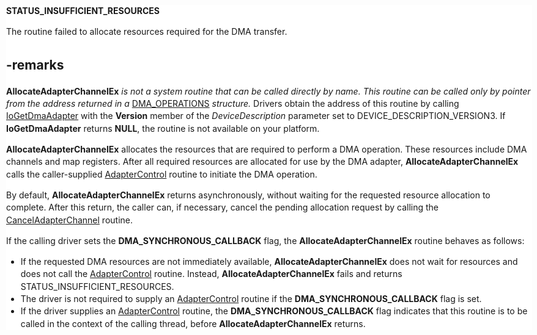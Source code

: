 </td>
</tr>
<tr>
<td width="40%">
<dl>
<dt><b>STATUS_INSUFFICIENT_RESOURCES</b></dt>
</dl>
</td>
<td width="60%">
The routine failed to allocate resources required for the DMA transfer.

</td>
</tr>
</table>

## -remarks

<b>AllocateAdapterChannelEx</b><i> is not a system routine that can be called directly by name. This routine can be called only by pointer from the address returned in a </i><a href="/windows-hardware/drivers/ddi/wdm/ns-wdm-_dma_operations">DMA_OPERATIONS</a><i> structure. </i>Drivers obtain the address of this routine by calling <a href="/windows-hardware/drivers/ddi/wdm/nf-wdm-iogetdmaadapter">IoGetDmaAdapter</a> with the <b>Version</b> member of the <i>DeviceDescription</i> parameter set to DEVICE_DESCRIPTION_VERSION3. If <b>IoGetDmaAdapter</b> returns <b>NULL</b>, the routine is not available on your platform.

<b>AllocateAdapterChannelEx</b> allocates the resources that are required to perform a DMA operation. These resources include DMA channels and map registers. After all required resources are allocated for use by the DMA adapter, <b>AllocateAdapterChannelEx</b> calls the caller-supplied <a href="/windows-hardware/drivers/ddi/wdm/nc-wdm-driver_control">AdapterControl</a> routine to initiate the DMA operation.

By default, <b>AllocateAdapterChannelEx</b> returns asynchronously, without waiting for the requested resource allocation to complete. After this return, the caller can, if necessary, cancel the pending allocation request by calling the <a href="/windows-hardware/drivers/ddi/wdm/nc-wdm-pcancel_adapter_channel">CancelAdapterChannel</a> routine.

If the calling driver sets the <b>DMA_SYNCHRONOUS_CALLBACK</b> flag, the <b>AllocateAdapterChannelEx</b> routine behaves as follows:

<ul>
<li>
If the requested DMA resources are not immediately available, <b>AllocateAdapterChannelEx</b> does not wait for resources and does not call the <a href="/windows-hardware/drivers/ddi/wdm/nc-wdm-driver_control">AdapterControl</a> routine. Instead, <b>AllocateAdapterChannelEx</b> fails and returns STATUS_INSUFFICIENT_RESOURCES.

</li>
<li>
The driver is not required to supply an <a href="/windows-hardware/drivers/ddi/wdm/nc-wdm-driver_control">AdapterControl</a> routine if the <b>DMA_SYNCHRONOUS_CALLBACK</b> flag is set.

</li>
<li>
If the driver supplies an <a href="/windows-hardware/drivers/ddi/wdm/nc-wdm-driver_control">AdapterControl</a> routine, the <b>DMA_SYNCHRONOUS_CALLBACK</b> flag indicates that this routine is to be called in the context of the calling thread, before <b>AllocateAdapterChannelEx</b> returns.

